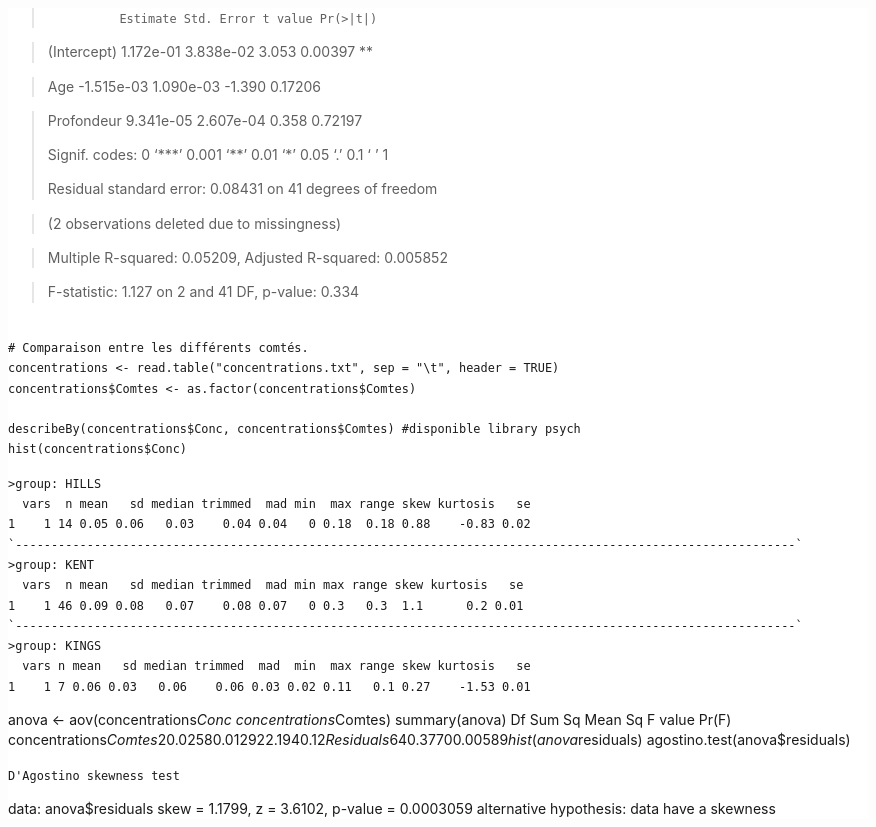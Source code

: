 >               Estimate Std. Error t value Pr(>|t|)   

> (Intercept)  1.172e-01  3.838e-02   3.053  0.00397 **

> Age         -1.515e-03  1.090e-03  -1.390  0.17206   

> Profondeur   9.341e-05  2.607e-04   0.358  0.72197   
>
> Signif. codes:  0 ‘\*\*\*’ 0.001 ‘\*\*’ 0.01 ‘\*’ 0.05 ‘.’ 0.1 ‘ ’ 1
>
> Residual standard error: 0.08431 on 41 degrees of freedom

>  (2 observations deleted due to missingness)

> Multiple R-squared:  0.05209,	Adjusted R-squared:  0.005852

> F-statistic: 1.127 on 2 and 41 DF,  p-value: 0.334

```

# Comparaison entre les différents comtés.
concentrations <- read.table("concentrations.txt", sep = "\t", header = TRUE)
concentrations$Comtes <- as.factor(concentrations$Comtes)

describeBy(concentrations$Conc, concentrations$Comtes) #disponible library psych
hist(concentrations$Conc)

```

```
>group: HILLS    
  vars  n mean   sd median trimmed  mad min  max range skew kurtosis   se    
1    1 14 0.05 0.06   0.03    0.04 0.04   0 0.18  0.18 0.88    -0.83 0.02    
`-------------------------------------------------------------------------------------------------------------`
>group: KENT   
  vars  n mean   sd median trimmed  mad min max range skew kurtosis   se   
1    1 46 0.09 0.08   0.07    0.08 0.07   0 0.3   0.3  1.1      0.2 0.01    
`-------------------------------------------------------------------------------------------------------------`
>group: KINGS   
  vars n mean   sd median trimmed  mad  min  max range skew kurtosis   se   
1    1 7 0.06 0.03   0.06    0.06 0.03 0.02 0.11   0.1 0.27    -1.53 0.01    

```

 anova <- aov(concentrations$Conc ~ concentrations$Comtes)
 summary(anova)
                      Df Sum Sq Mean Sq F value Pr(F)
concentrations$Comtes  2 0.0258 0.01292   2.194   0.12
Residuals             64 0.3770 0.00589               
 hist(anova$residuals)
 agostino.test(anova$residuals)

	D'Agostino skewness test

data:  anova$residuals
skew = 1.1799, z = 3.6102, p-value = 0.0003059
alternative hypothesis: data have a skewness

